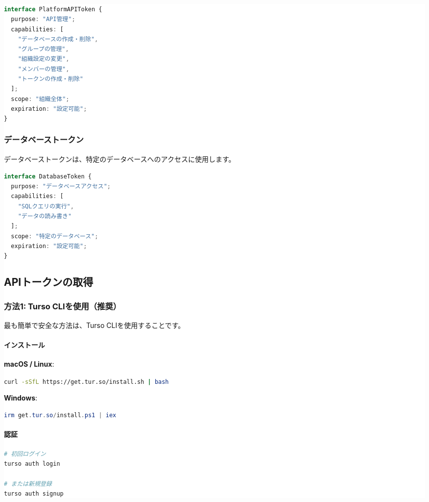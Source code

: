 ```typescript
interface PlatformAPIToken {
  purpose: "API管理";
  capabilities: [
    "データベースの作成・削除",
    "グループの管理",
    "組織設定の変更",
    "メンバーの管理",
    "トークンの作成・削除"
  ];
  scope: "組織全体";
  expiration: "設定可能";
}
```

### データベーストークン

データベーストークンは、特定のデータベースへのアクセスに使用します。

```typescript
interface DatabaseToken {
  purpose: "データベースアクセス";
  capabilities: [
    "SQLクエリの実行",
    "データの読み書き"
  ];
  scope: "特定のデータベース";
  expiration: "設定可能";
}
```

## APIトークンの取得

### 方法1: Turso CLIを使用（推奨）

最も簡単で安全な方法は、Turso CLIを使用することです。

#### インストール

**macOS / Linux**:

```bash
curl -sSfL https://get.tur.so/install.sh | bash
```

**Windows**:

```powershell
irm get.tur.so/install.ps1 | iex
```

#### 認証

```bash
# 初回ログイン
turso auth login

# または新規登録
turso auth signup
```
